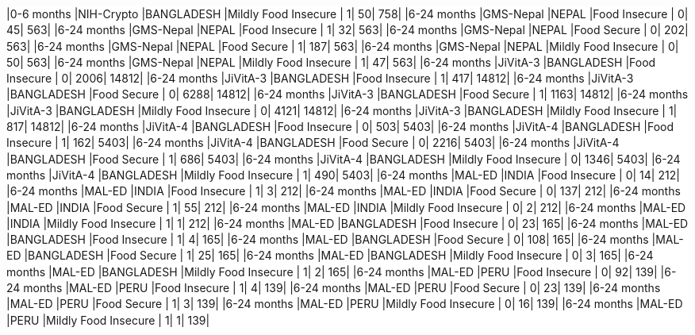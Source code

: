 |0-6 months  |NIH-Crypto |BANGLADESH   |Mildly Food Insecure |           1|     50|   758|
|6-24 months |GMS-Nepal  |NEPAL        |Food Insecure        |           0|     45|   563|
|6-24 months |GMS-Nepal  |NEPAL        |Food Insecure        |           1|     32|   563|
|6-24 months |GMS-Nepal  |NEPAL        |Food Secure          |           0|    202|   563|
|6-24 months |GMS-Nepal  |NEPAL        |Food Secure          |           1|    187|   563|
|6-24 months |GMS-Nepal  |NEPAL        |Mildly Food Insecure |           0|     50|   563|
|6-24 months |GMS-Nepal  |NEPAL        |Mildly Food Insecure |           1|     47|   563|
|6-24 months |JiVitA-3   |BANGLADESH   |Food Insecure        |           0|   2006| 14812|
|6-24 months |JiVitA-3   |BANGLADESH   |Food Insecure        |           1|    417| 14812|
|6-24 months |JiVitA-3   |BANGLADESH   |Food Secure          |           0|   6288| 14812|
|6-24 months |JiVitA-3   |BANGLADESH   |Food Secure          |           1|   1163| 14812|
|6-24 months |JiVitA-3   |BANGLADESH   |Mildly Food Insecure |           0|   4121| 14812|
|6-24 months |JiVitA-3   |BANGLADESH   |Mildly Food Insecure |           1|    817| 14812|
|6-24 months |JiVitA-4   |BANGLADESH   |Food Insecure        |           0|    503|  5403|
|6-24 months |JiVitA-4   |BANGLADESH   |Food Insecure        |           1|    162|  5403|
|6-24 months |JiVitA-4   |BANGLADESH   |Food Secure          |           0|   2216|  5403|
|6-24 months |JiVitA-4   |BANGLADESH   |Food Secure          |           1|    686|  5403|
|6-24 months |JiVitA-4   |BANGLADESH   |Mildly Food Insecure |           0|   1346|  5403|
|6-24 months |JiVitA-4   |BANGLADESH   |Mildly Food Insecure |           1|    490|  5403|
|6-24 months |MAL-ED     |INDIA        |Food Insecure        |           0|     14|   212|
|6-24 months |MAL-ED     |INDIA        |Food Insecure        |           1|      3|   212|
|6-24 months |MAL-ED     |INDIA        |Food Secure          |           0|    137|   212|
|6-24 months |MAL-ED     |INDIA        |Food Secure          |           1|     55|   212|
|6-24 months |MAL-ED     |INDIA        |Mildly Food Insecure |           0|      2|   212|
|6-24 months |MAL-ED     |INDIA        |Mildly Food Insecure |           1|      1|   212|
|6-24 months |MAL-ED     |BANGLADESH   |Food Insecure        |           0|     23|   165|
|6-24 months |MAL-ED     |BANGLADESH   |Food Insecure        |           1|      4|   165|
|6-24 months |MAL-ED     |BANGLADESH   |Food Secure          |           0|    108|   165|
|6-24 months |MAL-ED     |BANGLADESH   |Food Secure          |           1|     25|   165|
|6-24 months |MAL-ED     |BANGLADESH   |Mildly Food Insecure |           0|      3|   165|
|6-24 months |MAL-ED     |BANGLADESH   |Mildly Food Insecure |           1|      2|   165|
|6-24 months |MAL-ED     |PERU         |Food Insecure        |           0|     92|   139|
|6-24 months |MAL-ED     |PERU         |Food Insecure        |           1|      4|   139|
|6-24 months |MAL-ED     |PERU         |Food Secure          |           0|     23|   139|
|6-24 months |MAL-ED     |PERU         |Food Secure          |           1|      3|   139|
|6-24 months |MAL-ED     |PERU         |Mildly Food Insecure |           0|     16|   139|
|6-24 months |MAL-ED     |PERU         |Mildly Food Insecure |           1|      1|   139|
